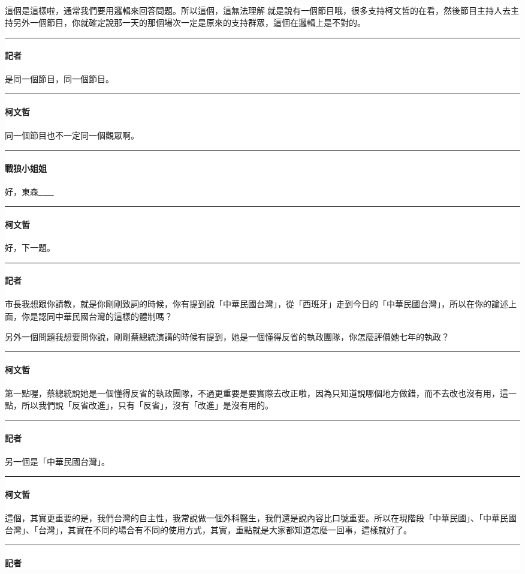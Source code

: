 這個是這樣啦，通常我們要用邏輯來回答問題。所以這個，這無法理解 就是說有一個節目哦，很多支持柯文哲的在看，然後節目主持人去主持另外一個節目，你就確定說那一天的那個場次一定是原來的支持群眾，這個在邏輯上是不對的。

---

#### 記者

是同一個節目，同一個節目。

---

#### 柯文哲

同一個節目也不一定同一個觀眾啊。

---

#### 戰狼小姐姐

好，東森____

---

#### 柯文哲

好，下一題。

---

#### 記者

市長我想跟你請教，就是你剛剛致詞的時候，你有提到說「中華民國台灣」，從「西班牙」走到今日的「中華民國台灣」，所以在你的論述上面，你是認同中華民國台灣的這樣的體制嗎？

另外一個問題我想要問你說，剛剛蔡總統演講的時候有提到，她是一個懂得反省的執政團隊，你怎麼評價她七年的執政？

---

#### 柯文哲

第一點喔，蔡總統說她是一個懂得反省的執政團隊，不過更重要是要實際去改正啦，因為只知道說哪個地方做錯，而不去改也沒有用，這一點，所以我們說「反省改進」，只有「反省」，沒有「改進」是沒有用的。

---

#### 記者

另一個是「中華民國台灣」。

---

#### 柯文哲

這個，其實更重要的是，我們台灣的自主性，我常說做一個外科醫生，我們還是說內容比口號重要。所以在現階段「中華民國」、「中華民國台灣」、「台灣」，其實在不同的場合有不同的使用方式，其實，重點就是大家都知道怎麼一回事，這樣就好了。

---

#### 記者
